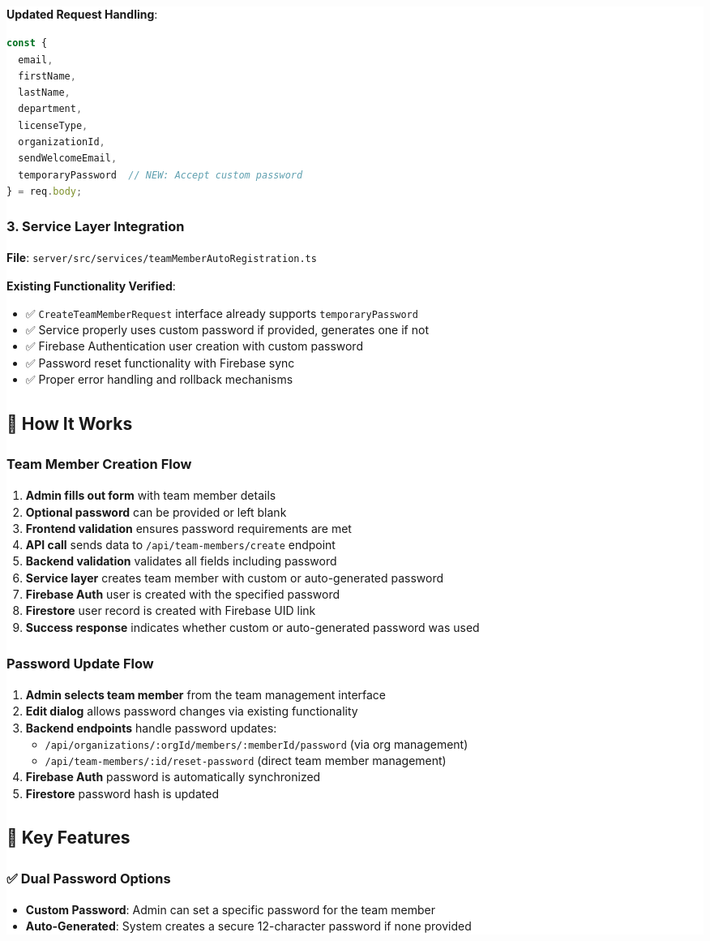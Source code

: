 **Updated Request Handling**:
```javascript
const { 
  email, 
  firstName, 
  lastName, 
  department, 
  licenseType, 
  organizationId, 
  sendWelcomeEmail,
  temporaryPassword  // NEW: Accept custom password
} = req.body;
```

### 3. **Service Layer Integration**

**File**: `server/src/services/teamMemberAutoRegistration.ts`

**Existing Functionality Verified**:
- ✅ `CreateTeamMemberRequest` interface already supports `temporaryPassword`
- ✅ Service properly uses custom password if provided, generates one if not
- ✅ Firebase Authentication user creation with custom password
- ✅ Password reset functionality with Firebase sync
- ✅ Proper error handling and rollback mechanisms

## 🔧 How It Works

### Team Member Creation Flow

1. **Admin fills out form** with team member details
2. **Optional password** can be provided or left blank
3. **Frontend validation** ensures password requirements are met
4. **API call** sends data to `/api/team-members/create` endpoint
5. **Backend validation** validates all fields including password
6. **Service layer** creates team member with custom or auto-generated password
7. **Firebase Auth** user is created with the specified password
8. **Firestore** user record is created with Firebase UID link
9. **Success response** indicates whether custom or auto-generated password was used

### Password Update Flow

1. **Admin selects team member** from the team management interface
2. **Edit dialog** allows password changes via existing functionality
3. **Backend endpoints** handle password updates:
   - `/api/organizations/:orgId/members/:memberId/password` (via org management)
   - `/api/team-members/:id/reset-password` (direct team member management)
4. **Firebase Auth** password is automatically synchronized
5. **Firestore** password hash is updated

## 🎯 Key Features

### ✅ **Dual Password Options**
- **Custom Password**: Admin can set a specific password for the team member
- **Auto-Generated**: System creates a secure 12-character password if none provided
